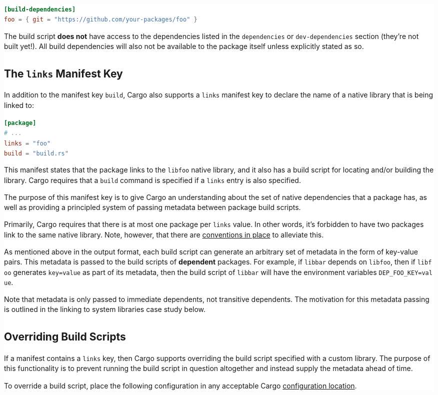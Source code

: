 ```toml
[build-dependencies]
foo = { git = "https://github.com/your-packages/foo" }
```

The build script **does not** have access to the dependencies listed in the
`dependencies` or `dev-dependencies` section (they’re not built yet!). All build
dependencies will also not be available to the package itself unless explicitly
stated as so.

## The `links` Manifest Key

In addition to the manifest key `build`, Cargo also supports a `links` manifest
key to declare the name of a native library that is being linked to:

```toml
[package]
# ...
links = "foo"
build = "build.rs"
```

This manifest states that the package links to the `libfoo` native library, and
it also has a build script for locating and/or building the library. Cargo
requires that a `build` command is specified if a `links` entry is also
specified.

The purpose of this manifest key is to give Cargo an understanding about the set
of native dependencies that a package has, as well as providing a principled
system of passing metadata between package build scripts.

Primarily, Cargo requires that there is at most one package per `links` value.
In other words, it’s forbidden to have two packages link to the same native
library. Note, however, that there are [conventions in place][star-sys] to
alleviate this.

[star-sys]: #-sys-packages

As mentioned above in the output format, each build script can generate an
arbitrary set of metadata in the form of key-value pairs. This metadata is
passed to the build scripts of **dependent** packages. For example, if `libbar`
depends on `libfoo`, then if `libfoo` generates `key=value` as part of its
metadata, then the build script of `libbar` will have the environment variables
`DEP_FOO_KEY=value`.

Note that metadata is only passed to immediate dependents, not transitive
dependents. The motivation for this metadata passing is outlined in the linking
to system libraries case study below.

## Overriding Build Scripts

If a manifest contains a `links` key, then Cargo supports overriding the build
script specified with a custom library. The purpose of this functionality is to
prevent running the build script in question altogether and instead supply the
metadata ahead of time.

To override a build script, place the following configuration in any acceptable
Cargo [configuration location](config.html).


[env]: environment-variables.html
[links]: #the-links-manifest-key
[git2-rs]: https://github.com/alexcrichton/git2-rs/tree/master/libgit2-sys
[libgit2]: https://github.com/libgit2/libgit2